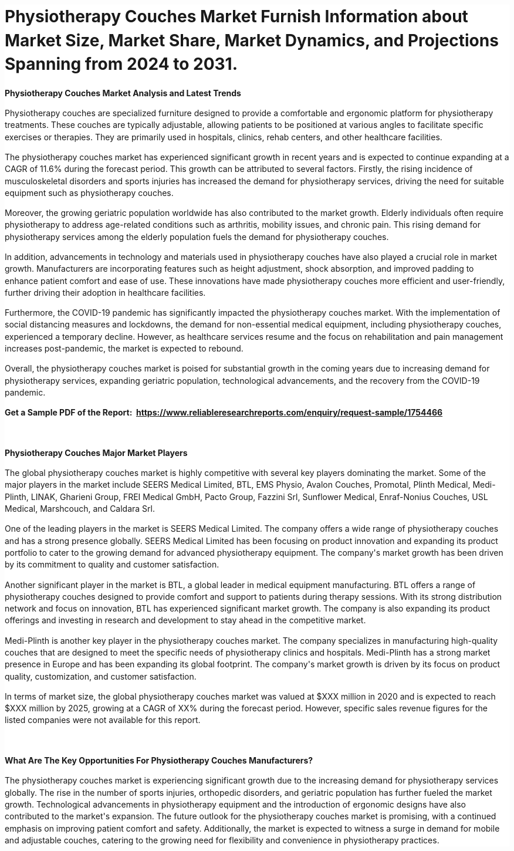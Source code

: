 <p><h1>Physiotherapy Couches Market Furnish Information about Market Size, Market Share, Market Dynamics, and Projections Spanning from 2024 to 2031.</h1></p><p><strong>Physiotherapy Couches Market Analysis and Latest Trends</strong></p>
<p><p>Physiotherapy couches are specialized furniture designed to provide a comfortable and ergonomic platform for physiotherapy treatments. These couches are typically adjustable, allowing patients to be positioned at various angles to facilitate specific exercises or therapies. They are primarily used in hospitals, clinics, rehab centers, and other healthcare facilities.</p><p>The physiotherapy couches market has experienced significant growth in recent years and is expected to continue expanding at a CAGR of 11.6% during the forecast period. This growth can be attributed to several factors. Firstly, the rising incidence of musculoskeletal disorders and sports injuries has increased the demand for physiotherapy services, driving the need for suitable equipment such as physiotherapy couches.</p><p>Moreover, the growing geriatric population worldwide has also contributed to the market growth. Elderly individuals often require physiotherapy to address age-related conditions such as arthritis, mobility issues, and chronic pain. This rising demand for physiotherapy services among the elderly population fuels the demand for physiotherapy couches.</p><p>In addition, advancements in technology and materials used in physiotherapy couches have also played a crucial role in market growth. Manufacturers are incorporating features such as height adjustment, shock absorption, and improved padding to enhance patient comfort and ease of use. These innovations have made physiotherapy couches more efficient and user-friendly, further driving their adoption in healthcare facilities.</p><p>Furthermore, the COVID-19 pandemic has significantly impacted the physiotherapy couches market. With the implementation of social distancing measures and lockdowns, the demand for non-essential medical equipment, including physiotherapy couches, experienced a temporary decline. However, as healthcare services resume and the focus on rehabilitation and pain management increases post-pandemic, the market is expected to rebound.</p><p>Overall, the physiotherapy couches market is poised for substantial growth in the coming years due to increasing demand for physiotherapy services, expanding geriatric population, technological advancements, and the recovery from the COVID-19 pandemic.</p></p>
<p><strong>Get a Sample PDF of the Report:&nbsp; <a href="https://www.reliableresearchreports.com/enquiry/request-sample/1754466">https://www.reliableresearchreports.com/enquiry/request-sample/1754466</a></strong></p>
<p>&nbsp;</p>
<p><strong>Physiotherapy Couches Major Market Players</strong></p>
<p><p>The global physiotherapy couches market is highly competitive with several key players dominating the market. Some of the major players in the market include SEERS Medical Limited, BTL, EMS Physio, Avalon Couches, Promotal, Plinth Medical, Medi-Plinth, LINAK, Gharieni Group, FREI Medical GmbH, Pacto Group, Fazzini Srl, Sunflower Medical, Enraf-Nonius Couches, USL Medical, Marshcouch, and Caldara Srl.</p><p>One of the leading players in the market is SEERS Medical Limited. The company offers a wide range of physiotherapy couches and has a strong presence globally. SEERS Medical Limited has been focusing on product innovation and expanding its product portfolio to cater to the growing demand for advanced physiotherapy equipment. The company's market growth has been driven by its commitment to quality and customer satisfaction.</p><p>Another significant player in the market is BTL, a global leader in medical equipment manufacturing. BTL offers a range of physiotherapy couches designed to provide comfort and support to patients during therapy sessions. With its strong distribution network and focus on innovation, BTL has experienced significant market growth. The company is also expanding its product offerings and investing in research and development to stay ahead in the competitive market.</p><p>Medi-Plinth is another key player in the physiotherapy couches market. The company specializes in manufacturing high-quality couches that are designed to meet the specific needs of physiotherapy clinics and hospitals. Medi-Plinth has a strong market presence in Europe and has been expanding its global footprint. The company's market growth is driven by its focus on product quality, customization, and customer satisfaction.</p><p>In terms of market size, the global physiotherapy couches market was valued at $XXX million in 2020 and is expected to reach $XXX million by 2025, growing at a CAGR of XX% during the forecast period. However, specific sales revenue figures for the listed companies were not available for this report.</p></p>
<p>&nbsp;</p>
<p><strong>What Are The Key Opportunities For Physiotherapy Couches Manufacturers?</strong></p>
<p><p>The physiotherapy couches market is experiencing significant growth due to the increasing demand for physiotherapy services globally. The rise in the number of sports injuries, orthopedic disorders, and geriatric population has further fueled the market growth. Technological advancements in physiotherapy equipment and the introduction of ergonomic designs have also contributed to the market's expansion. The future outlook for the physiotherapy couches market is promising, with a continued emphasis on improving patient comfort and safety. Additionally, the market is expected to witness a surge in demand for mobile and adjustable couches, catering to the growing need for flexibility and convenience in physiotherapy practices.</p></p>